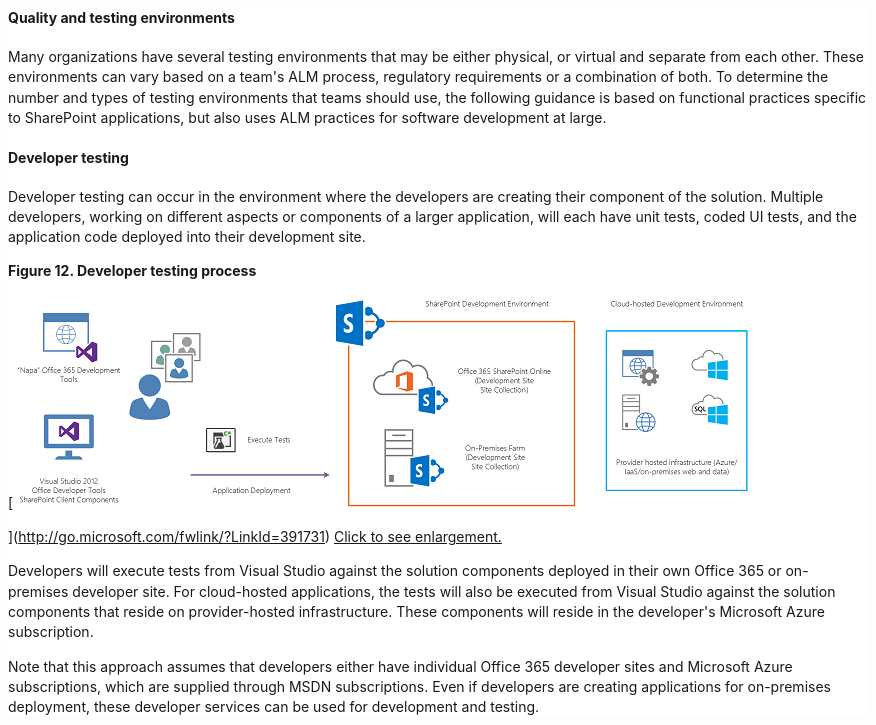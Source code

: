     
    

#### Quality and testing environments
<a name="TestingEnvironments"> </a>

Many organizations have several testing environments that may be either physical, or virtual and separate from each other. These environments can vary based on a team's ALM process, regulatory requirements or a combination of both. To determine the number and types of testing environments that teams should use, the following guidance is based on functional practices specific to SharePoint applications, but also uses ALM practices for software development at large.
  
    
    

#### Developer testing
<a name="DevTesting"> </a>

Developer testing can occur in the environment where the developers are creating their component of the solution. Multiple developers, working on different aspects or components of a larger application, will each have unit tests, coded UI tests, and the application code deployed into their development site.
  
    
    

**Figure 12. Developer testing process**

  
    
    
 [![Developers will execute tests from Visual Studio against the solution components deployed in their own Office 365 or on-premises developer site.](../../images/ALMDeveloperTesting.png)
  
    
    
](http://go.microsoft.com/fwlink/?LinkId=391731) [Click to see enlargement.](http://go.microsoft.com/fwlink/?LinkId=391731)
  
    
    
Developers will execute tests from Visual Studio against the solution components deployed in their own Office 365 or on-premises developer site. For cloud-hosted applications, the tests will also be executed from Visual Studio against the solution components that reside on provider-hosted infrastructure. These components will reside in the developer's Microsoft Azure subscription.
  
    
    
Note that this approach assumes that developers either have individual Office 365 developer sites and Microsoft Azure subscriptions, which are supplied through MSDN subscriptions. Even if developers are creating applications for on-premises deployment, these developer services can be used for development and testing.
  